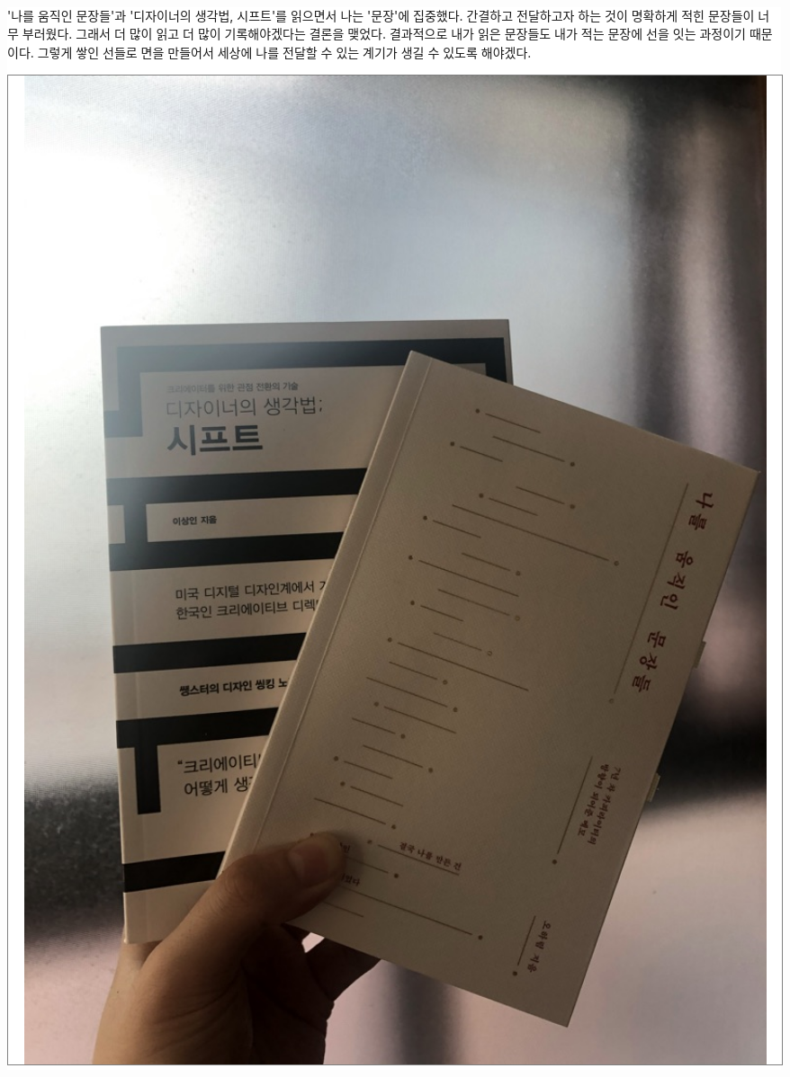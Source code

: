 <p style="display: block; margin-top: 0px; margin-bottom: 48px" > </p>

'나를 움직인 문장들'과 '디자이너의 생각법, 시프트'를 읽으면서 나는 '문장'에 집중했다. 간결하고 전달하고자 하는 것이 명확하게 적힌 문장들이 너무 부러웠다. 그래서 더 많이 읽고 더 많이 기록해야겠다는 결론을 맺었다. 결과적으로 내가 읽은 문장들도 내가 적는 문장에 선을 잇는 과정이기 때문이다. 그렇게 쌓인 선들로 면을 만들어서 세상에 나를 전달할 수 있는 계기가 생길 수 있도록 해야겠다.

<p style="display: block; margin-top: 0px; margin-bottom: 12px" > </p>

<img src="/img/posts/210124/210124book.jpeg" style="width: 100%; border: 1px solid gray;"/> <br />
